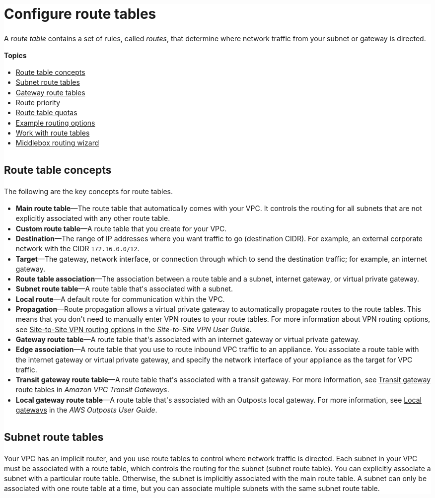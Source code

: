 # Configure route tables<a name="VPC_Route_Tables"></a>

A *route table* contains a set of rules, called *routes*, that determine where network traffic from your subnet or gateway is directed\.

**Topics**
+ [Route table concepts](#RouteTables)
+ [Subnet route tables](#subnet-route-tables)
+ [Gateway route tables](#gateway-route-tables)
+ [Route priority](#route-tables-priority)
+ [Route table quotas](#route-table-quotas)
+ [Example routing options](route-table-options.md)
+ [Work with route tables](WorkWithRouteTables.md)
+ [Middlebox routing wizard](middlebox-routing-console.md)

## Route table concepts<a name="RouteTables"></a>

The following are the key concepts for route tables\.
+ **Main route table**—The route table that automatically comes with your VPC\. It controls the routing for all subnets that are not explicitly associated with any other route table\.
+ **Custom route table**—A route table that you create for your VPC\.
+ **Destination**—The range of IP addresses where you want traffic to go \(destination CIDR\)\. For example, an external corporate network with the CIDR `172.16.0.0/12`\.
+ **Target**—The gateway, network interface, or connection through which to send the destination traffic; for example, an internet gateway\.
+ **Route table association**—The association between a route table and a subnet, internet gateway, or virtual private gateway\.
+ **Subnet route table**—A route table that's associated with a subnet\.
+ **Local route**—A default route for communication within the VPC\.
+ **Propagation**—Route propagation allows a virtual private gateway to automatically propagate routes to the route tables\. This means that you don't need to manually enter VPN routes to your route tables\. For more information about VPN routing options, see [Site\-to\-Site VPN routing options](https://docs.aws.amazon.com/vpn/latest/s2svpn/VPNRoutingTypes.html) in the *Site\-to\-Site VPN User Guide*\.
+ **Gateway route table**—A route table that's associated with an internet gateway or virtual private gateway\.
+ **Edge association**—A route table that you use to route inbound VPC traffic to an appliance\. You associate a route table with the internet gateway or virtual private gateway, and specify the network interface of your appliance as the target for VPC traffic\.
+ **Transit gateway route table**—A route table that's associated with a transit gateway\. For more information, see [Transit gateway route tables](https://docs.aws.amazon.com/vpc/latest/tgw/tgw-route-tables.html) in *Amazon VPC Transit Gateways*\.
+ **Local gateway route table**—A route table that's associated with an Outposts local gateway\. For more information, see [Local gateways](https://docs.aws.amazon.com/outposts/latest/userguide/outposts-local-gateways.html) in the *AWS Outposts User Guide*\.

## Subnet route tables<a name="subnet-route-tables"></a>

Your VPC has an implicit router, and you use route tables to control where network traffic is directed\. Each subnet in your VPC must be associated with a route table, which controls the routing for the subnet \(subnet route table\)\. You can explicitly associate a subnet with a particular route table\. Otherwise, the subnet is implicitly associated with the main route table\. A subnet can only be associated with one route table at a time, but you can associate multiple subnets with the same subnet route table\.
